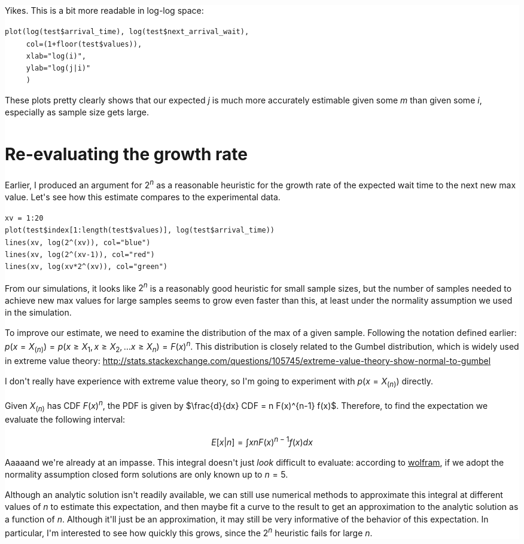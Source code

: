 Yikes. This is a bit more readable in log-log space:

```{r}
plot(log(test$arrival_time), log(test$next_arrival_wait), 
     col=(1+floor(test$values)),
     xlab="log(i)",
     ylab="log(j|i)"
     )

```

These plots pretty clearly shows that our expected $j$ is much more accurately estimable given some $m$ than given some $i$, especially as sample size gets large.

# Re-evaluating the growth rate

Earlier, I produced an argument for $2^n$ as a reasonable heuristic for the growth rate of the expected wait time to the next new max value. Let's see how this estimate compares to the experimental data.

```{r}
xv = 1:20
plot(test$index[1:length(test$values)], log(test$arrival_time))
lines(xv, log(2^(xv)), col="blue")
lines(xv, log(2^(xv-1)), col="red")
lines(xv, log(xv*2^(xv)), col="green")
```

From our simulations, it looks like $2^n$ is a reasonably good heuristic for small sample sizes, but the number of samples needed to achieve new max values for large samples seems to grow even faster than this, at least under the normality assumption we used in the simulation.

To improve our estimate, we need to examine the distribution of the max of a given sample. Following the notation defined earlier: $p(x=X_{(n)}) = p(x\ge X_1, x\ge X_2, \ldots x\ge X_n) = F(x)^n$. This distribution is closely related to the Gumbel distribution, which is widely used in extreme value theory: http://stats.stackexchange.com/questions/105745/extreme-value-theory-show-normal-to-gumbel

I don't really have experience with extreme value theory, so I'm going to experiment with $p(x=X_{(n)})$ directly.

Given $X_{(n)}$ has CDF $F(x)^n$, the PDF is given by $\frac{d}{dx} CDF = n  F(x)^{n-1}  f(x)$. Therefore, to find the expectation we evaluate the following interval:

$$
  E[x|n] = \int x  n  F(x)^{n-1}  f(x) dx
$$

Aaaaand we're already at an impasse. This integral doesn't just *look* difficult to evaluate: according to [wolfram](http://mathworld.wolfram.com/GumbelDistribution.html), if we adopt the normality assumption closed form solutions are only known up to $n=5$.

Although an analytic solution isn't readily available, we can still use numerical methods to approximate this integral at different values of $n$ to estimate this expectation, and then maybe fit a curve to the result to get an approximation to the analytic solution as a function of $n$. Although it'll just be an approximation, it may still be very informative of the behavior of this expectation. In particular, I'm interested to see how quickly this grows, since the $2^n$ heuristic fails for large $n$.
